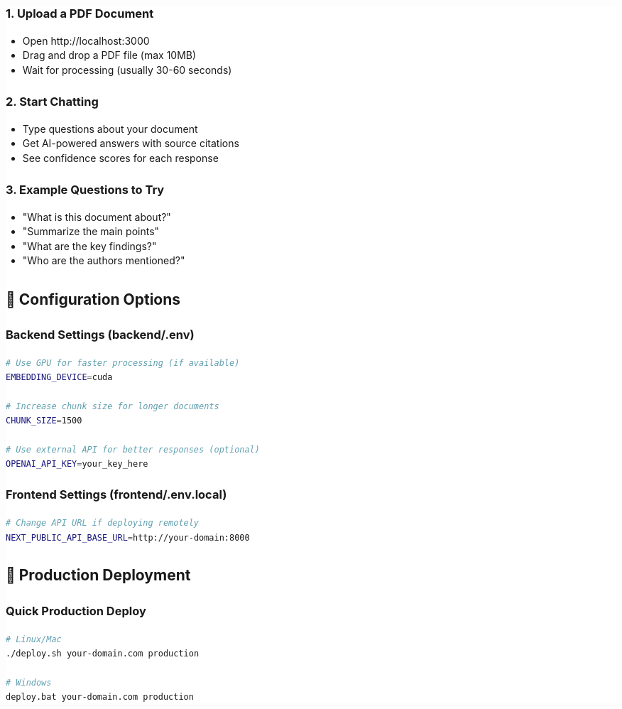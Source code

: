 ### 1. Upload a PDF Document

- Open http://localhost:3000
- Drag and drop a PDF file (max 10MB)
- Wait for processing (usually 30-60 seconds)

### 2. Start Chatting

- Type questions about your document
- Get AI-powered answers with source citations
- See confidence scores for each response

### 3. Example Questions to Try

- "What is this document about?"
- "Summarize the main points"
- "What are the key findings?"
- "Who are the authors mentioned?"

## 🔧 Configuration Options

### Backend Settings (backend/.env)

```bash
# Use GPU for faster processing (if available)
EMBEDDING_DEVICE=cuda

# Increase chunk size for longer documents
CHUNK_SIZE=1500

# Use external API for better responses (optional)
OPENAI_API_KEY=your_key_here
```

### Frontend Settings (frontend/.env.local)

```bash
# Change API URL if deploying remotely
NEXT_PUBLIC_API_BASE_URL=http://your-domain:8000
```

## 🚀 Production Deployment

### Quick Production Deploy

```bash
# Linux/Mac
./deploy.sh your-domain.com production

# Windows
deploy.bat your-domain.com production
```
